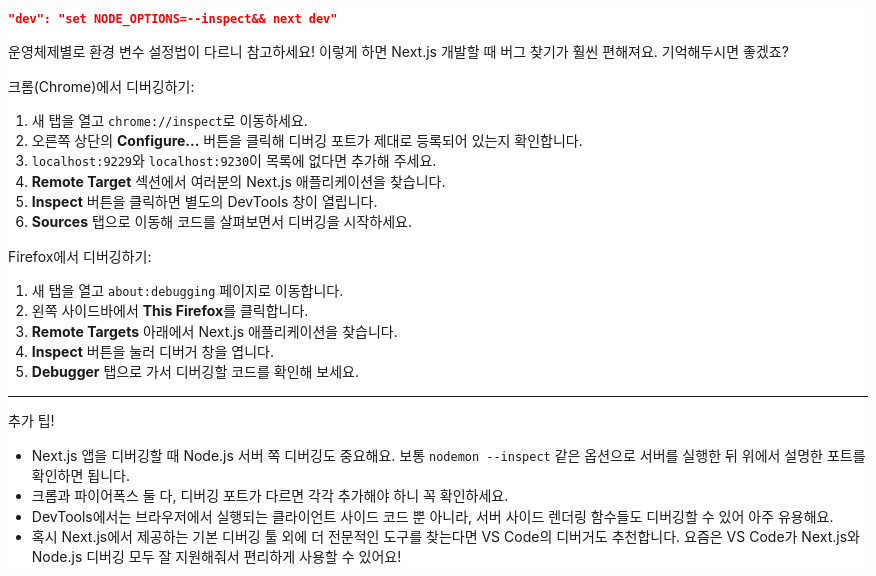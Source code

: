 ```json
"dev": "set NODE_OPTIONS=--inspect&& next dev"
```

운영체제별로 환경 변수 설정법이 다르니 참고하세요! 이렇게 하면 Next.js 개발할 때 버그 찾기가 훨씬 편해져요. 기억해두시면 좋겠죠?



<ins class="adsbygoogle"
     style="display:block"
     data-ad-client="ca-pub-4877378276818686"
     data-ad-slot="1549334788"
     data-ad-format="auto"
     data-full-width-responsive="true"></ins>

<script>
(adsbygoogle = window.adsbygoogle || []).push({});
</script>

크롬(Chrome)에서 디버깅하기:

1. 새 탭을 열고 `chrome://inspect`로 이동하세요.
2. 오른쪽 상단의 **Configure...** 버튼을 클릭해 디버깅 포트가 제대로 등록되어 있는지 확인합니다.
3. `localhost:9229`와 `localhost:9230`이 목록에 없다면 추가해 주세요.
4. **Remote Target** 섹션에서 여러분의 Next.js 애플리케이션을 찾습니다.
5. **Inspect** 버튼을 클릭하면 별도의 DevTools 창이 열립니다.
6. **Sources** 탭으로 이동해 코드를 살펴보면서 디버깅을 시작하세요.

Firefox에서 디버깅하기:

1. 새 탭을 열고 `about:debugging` 페이지로 이동합니다.
2. 왼쪽 사이드바에서 **This Firefox**를 클릭합니다.
3. **Remote Targets** 아래에서 Next.js 애플리케이션을 찾습니다.
4. **Inspect** 버튼을 눌러 디버거 창을 엽니다.
5. **Debugger** 탭으로 가서 디버깅할 코드를 확인해 보세요.

---

추가 팁!

- Next.js 앱을 디버깅할 때 Node.js 서버 쪽 디버깅도 중요해요. 보통 `nodemon --inspect` 같은 옵션으로 서버를 실행한 뒤 위에서 설명한 포트를 확인하면 됩니다.
- 크롬과 파이어폭스 둘 다, 디버깅 포트가 다르면 각각 추가해야 하니 꼭 확인하세요.
- DevTools에서는 브라우저에서 실행되는 클라이언트 사이드 코드 뿐 아니라, 서버 사이드 렌더링 함수들도 디버깅할 수 있어 아주 유용해요.
- 혹시 Next.js에서 제공하는 기본 디버깅 툴 외에 더 전문적인 도구를 찾는다면 VS Code의 디버거도 추천합니다. 요즘은 VS Code가 Next.js와 Node.js 디버깅 모두 잘 지원해줘서 편리하게 사용할 수 있어요!



<ins class="adsbygoogle"
     style="display:block"
     data-ad-client="ca-pub-4877378276818686"
     data-ad-slot="1549334788"
     data-ad-format="auto"
     data-full-width-responsive="true"></ins>

<script>
(adsbygoogle = window.adsbygoogle || []).push({});
</script>
